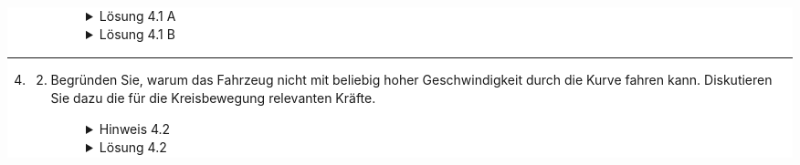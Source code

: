 </div>

<div style="text-indent:10%">

<details><summary> Lösung 4.1 A</summary></details>

</div>

<div style="text-indent:10%">

<details><summary> Lösung 4.1 B</summary></details>

</div>

---

4. 2. Begründen Sie, warum das Fahrzeug nicht mit beliebig hoher Geschwindigkeit durch die Kurve fahren kann. Diskutieren Sie dazu die für die Kreisbewegung relevanten Kräfte.

<div style="text-indent:10%">

<details><summary> Hinweis 4.2 </summary></details>

</div>

<div style="text-indent:10%">

<details><summary> Lösung 4.2</summary></details>
